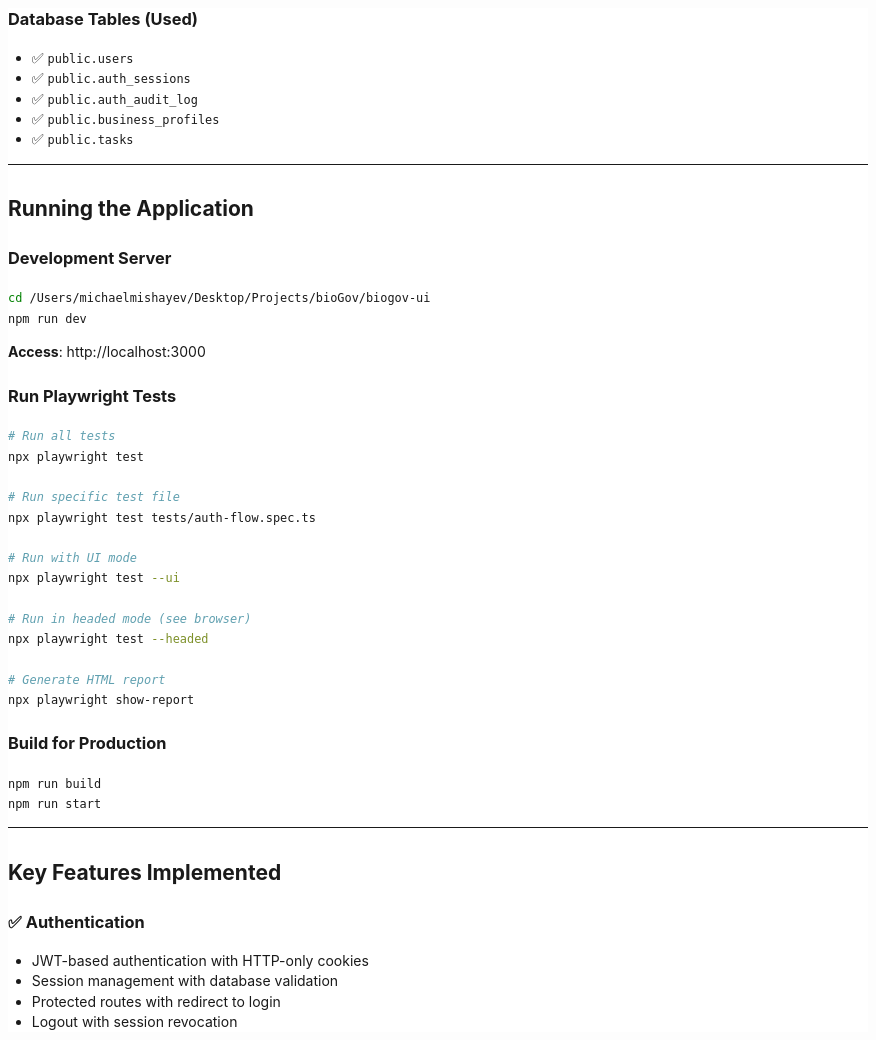 ### Database Tables (Used)
- ✅ `public.users`
- ✅ `public.auth_sessions`
- ✅ `public.auth_audit_log`
- ✅ `public.business_profiles`
- ✅ `public.tasks`

---

## Running the Application

### Development Server
```bash
cd /Users/michaelmishayev/Desktop/Projects/bioGov/biogov-ui
npm run dev
```

**Access**: http://localhost:3000

### Run Playwright Tests
```bash
# Run all tests
npx playwright test

# Run specific test file
npx playwright test tests/auth-flow.spec.ts

# Run with UI mode
npx playwright test --ui

# Run in headed mode (see browser)
npx playwright test --headed

# Generate HTML report
npx playwright show-report
```

### Build for Production
```bash
npm run build
npm run start
```

---

## Key Features Implemented

### ✅ Authentication
- JWT-based authentication with HTTP-only cookies
- Session management with database validation
- Protected routes with redirect to login
- Logout with session revocation

